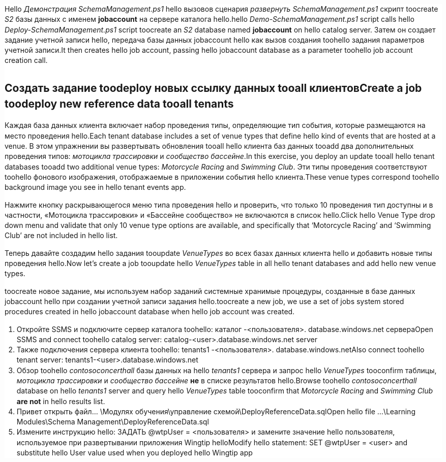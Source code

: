 <span data-ttu-id="96b0b-146">Hello *Демонстрация SchemaManagement.ps1* hello вызовов сценария *развернуть SchemaManagement.ps1* скрипт toocreate *S2* базы данных с именем **jobaccount** на сервере каталога hello.</span><span class="sxs-lookup"><span data-stu-id="96b0b-146">hello *Demo-SchemaManagement.ps1* script calls hello *Deploy-SchemaManagement.ps1* script toocreate an *S2* database named **jobaccount** on hello catalog server.</span></span> <span data-ttu-id="96b0b-147">Затем он создает задание учетной записи hello, передача базы данных jobaccount hello как вызов создания toohello задания параметров учетной записи.</span><span class="sxs-lookup"><span data-stu-id="96b0b-147">It then creates hello job account, passing hello jobaccount database as a parameter toohello job account creation call.</span></span>

## <a name="create-a-job-toodeploy-new-reference-data-tooall-tenants"></a><span data-ttu-id="96b0b-148">Создать задание toodeploy новых ссылку данных tooall клиентов</span><span class="sxs-lookup"><span data-stu-id="96b0b-148">Create a job toodeploy new reference data tooall tenants</span></span>

<span data-ttu-id="96b0b-149">Каждая база данных клиента включает набор проведения типы, определяющие тип события, которые размещаются на место проведения hello.</span><span class="sxs-lookup"><span data-stu-id="96b0b-149">Each tenant database includes a set of venue types that define hello kind of events that are hosted at a venue.</span></span> <span data-ttu-id="96b0b-150">В этом упражнении вы развертывать обновления tooall hello клиента баз данных tooadd два дополнительных проведения типов: *мотоцикла трассировки* и *сообщество бассейне*.</span><span class="sxs-lookup"><span data-stu-id="96b0b-150">In this exercise, you deploy an update tooall hello tenant databases tooadd two additional venue types: *Motorcycle Racing* and *Swimming Club*.</span></span> <span data-ttu-id="96b0b-151">Эти типы проведения соответствуют toohello фонового изображения, отображаемые в приложении события hello клиента.</span><span class="sxs-lookup"><span data-stu-id="96b0b-151">These venue types correspond toohello background image you see in hello tenant events app.</span></span>

<span data-ttu-id="96b0b-152">Нажмите кнопку раскрывающегося меню типа проведения hello и проверить, что только 10 проведения тип доступны и в частности, «Мотоцикла трассировки» и «Бассейне сообщество» не включаются в список hello.</span><span class="sxs-lookup"><span data-stu-id="96b0b-152">Click hello Venue Type drop down menu and validate that only 10 venue type options are available, and specifically that ‘Motorcycle Racing’ and ‘Swimming Club’ are not included in hello list.</span></span>

<span data-ttu-id="96b0b-153">Теперь давайте создадим hello задания tooupdate *VenueTypes* во всех базах данных клиента hello и добавить новые типы проведения hello.</span><span class="sxs-lookup"><span data-stu-id="96b0b-153">Now let’s create a job tooupdate hello *VenueTypes* table in all hello tenant databases and add hello new venue types.</span></span>

<span data-ttu-id="96b0b-154">toocreate новое задание, мы используем набор заданий системные хранимые процедуры, созданные в базе данных jobaccount hello при создании учетной записи задания hello.</span><span class="sxs-lookup"><span data-stu-id="96b0b-154">toocreate a new job, we use a set of jobs system stored procedures created in hello jobaccount database when hello job account was created.</span></span>

1. <span data-ttu-id="96b0b-155">Откройте SSMS и подключите сервер каталога toohello: каталог -\<пользователя\>. database.windows.net сервера</span><span class="sxs-lookup"><span data-stu-id="96b0b-155">Open SSMS and connect toohello catalog server: catalog-\<user\>.database.windows.net server</span></span>
1. <span data-ttu-id="96b0b-156">Также подключения сервера клиента toohello: tenants1 -\<пользователя\>. database.windows.net</span><span class="sxs-lookup"><span data-stu-id="96b0b-156">Also connect toohello tenant server: tenants1-\<user\>.database.windows.net</span></span>
1. <span data-ttu-id="96b0b-157">Обзор toohello *contosoconcerthall* базы данных на hello *tenants1* сервера и запрос hello *VenueTypes* tooconfirm таблицы, *мотоцикла трассировки*  и *сообщество бассейне* **не** в списке результатов hello.</span><span class="sxs-lookup"><span data-stu-id="96b0b-157">Browse toohello *contosoconcerthall* database on hello *tenants1* server and query hello *VenueTypes* table tooconfirm that *Motorcycle Racing* and *Swimming Club* **are not** in hello results list.</span></span>
1. <span data-ttu-id="96b0b-158">Привет открыть файл... \\Модулях обучения\\управление схемой\\DeployReferenceData.sql</span><span class="sxs-lookup"><span data-stu-id="96b0b-158">Open hello file …\\Learning Modules\\Schema Management\\DeployReferenceData.sql</span></span>
1. <span data-ttu-id="96b0b-159">Измените инструкцию hello: ЗАДАТЬ @wtpUser = &lt;пользователя&gt; и замените значение hello пользователя, используемое при развертывании приложения Wingtip hello</span><span class="sxs-lookup"><span data-stu-id="96b0b-159">Modify hello statement: SET @wtpUser = &lt;user&gt; and substitute hello User value used when you deployed hello Wingtip app</span></span>